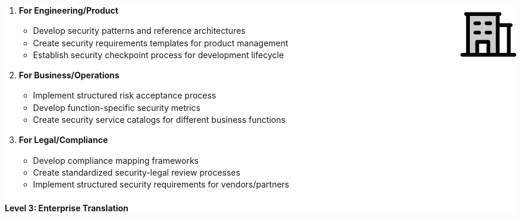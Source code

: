 <img src="./assets/icons/building-office-duotone.svg" alt="Office" align="right" width="100px" height="auto" /> 

1. **For Engineering/Product**
    
    - Develop security patterns and reference architectures
    - Create security requirements templates for product management
    - Establish security checkpoint process for development lifecycle
    
2. **For Business/Operations**
    
    - Implement structured risk acceptance process
    - Develop function-specific security metrics
    - Create security service catalogs for different business functions
    
3. **For Legal/Compliance**
    
    - Develop compliance mapping frameworks
    - Create standardized security-legal review processes
    - Implement structured security requirements for vendors/partners

#### Level 3: Enterprise Translation